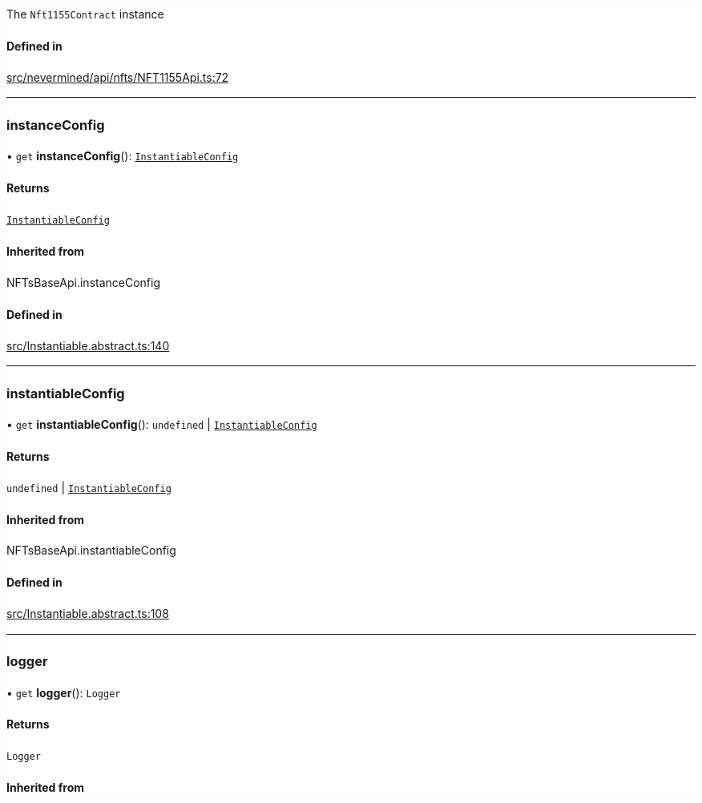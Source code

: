 The `Nft1155Contract` instance

#### Defined in

[src/nevermined/api/nfts/NFT1155Api.ts:72](https://github.com/nevermined-io/sdk-js/blob/4d0a0baa5afc98578a0eec8d32b14e61f501c376/src/nevermined/api/nfts/NFT1155Api.ts#L72)

---

### instanceConfig

• `get` **instanceConfig**(): [`InstantiableConfig`](../interfaces/InstantiableConfig.md)

#### Returns

[`InstantiableConfig`](../interfaces/InstantiableConfig.md)

#### Inherited from

NFTsBaseApi.instanceConfig

#### Defined in

[src/Instantiable.abstract.ts:140](https://github.com/nevermined-io/sdk-js/blob/4d0a0baa5afc98578a0eec8d32b14e61f501c376/src/Instantiable.abstract.ts#L140)

---

### instantiableConfig

• `get` **instantiableConfig**(): `undefined` \| [`InstantiableConfig`](../interfaces/InstantiableConfig.md)

#### Returns

`undefined` \| [`InstantiableConfig`](../interfaces/InstantiableConfig.md)

#### Inherited from

NFTsBaseApi.instantiableConfig

#### Defined in

[src/Instantiable.abstract.ts:108](https://github.com/nevermined-io/sdk-js/blob/4d0a0baa5afc98578a0eec8d32b14e61f501c376/src/Instantiable.abstract.ts#L108)

---

### logger

• `get` **logger**(): `Logger`

#### Returns

`Logger`

#### Inherited from
